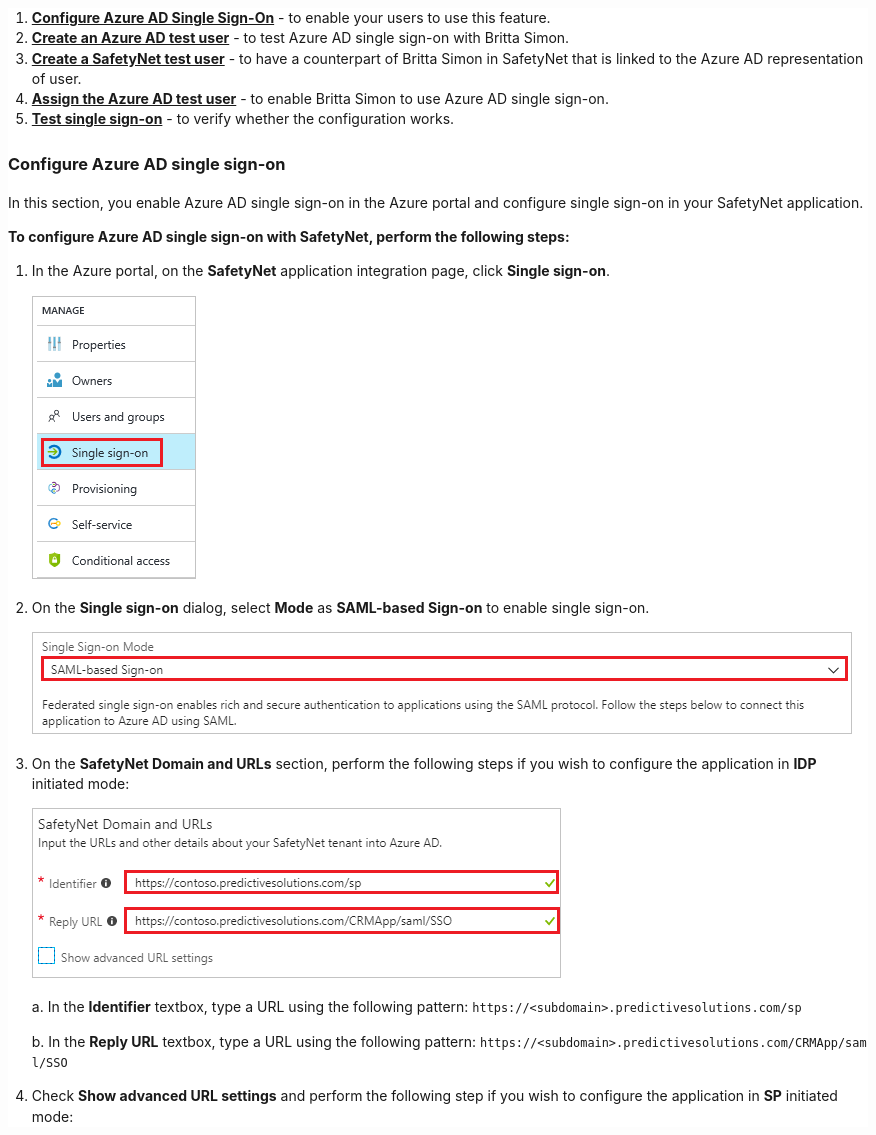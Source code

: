 1. **[Configure Azure AD Single Sign-On](#configure-azure-ad-single-sign-on)** - to enable your users to use this feature.
1. **[Create an Azure AD test user](#create-an-azure-ad-test-user)** - to test Azure AD single sign-on with Britta Simon.
1. **[Create a SafetyNet test user](#create-a-safetynet-test-user)** - to have a counterpart of Britta Simon in SafetyNet that is linked to the Azure AD representation of user.
1. **[Assign the Azure AD test user](#assign-the-azure-ad-test-user)** - to enable Britta Simon to use Azure AD single sign-on.
1. **[Test single sign-on](#test-single-sign-on)** - to verify whether the configuration works.

### Configure Azure AD single sign-on

In this section, you enable Azure AD single sign-on in the Azure portal and configure single sign-on in your SafetyNet application.

**To configure Azure AD single sign-on with SafetyNet, perform the following steps:**

1. In the Azure portal, on the **SafetyNet** application integration page, click **Single sign-on**.

	![Configure single sign-on link][4]

1. On the **Single sign-on** dialog, select **Mode** as	**SAML-based Sign-on** to enable single sign-on.
 
	![Single sign-on dialog box](./media/safetynet-tutorial/tutorial_safetynet_samlbase.png)

1. On the **SafetyNet Domain and URLs** section, perform the following steps if you wish to configure the application in **IDP** initiated mode:

	![SafetyNet Domain and URLs single sign-on information](./media/safetynet-tutorial/tutorial_safetynet_url.png)

    a. In the **Identifier** textbox, type a URL using the following pattern: `https://<subdomain>.predictivesolutions.com/sp`

	b. In the **Reply URL** textbox, type a URL using the following pattern: `https://<subdomain>.predictivesolutions.com/CRMApp/saml/SSO`

1. Check **Show advanced URL settings** and perform the following step if you wish to configure the application in **SP** initiated mode:


[1]: ./media/safetynet-tutorial/tutorial_general_01.png
[2]: ./media/safetynet-tutorial/tutorial_general_02.png
[3]: ./media/safetynet-tutorial/tutorial_general_03.png
[4]: ./media/safetynet-tutorial/tutorial_general_04.png
[100]: ./media/safetynet-tutorial/tutorial_general_100.png
[200]: ./media/safetynet-tutorial/tutorial_general_200.png
[201]: ./media/safetynet-tutorial/tutorial_general_201.png
[202]: ./media/safetynet-tutorial/tutorial_general_202.png
[203]: ./media/safetynet-tutorial/tutorial_general_203.png
